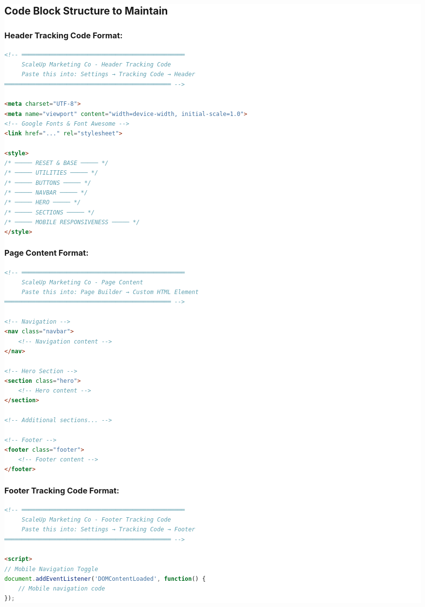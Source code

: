 ## Code Block Structure to Maintain

### Header Tracking Code Format:
```html
<!-- ═══════════════════════════════════════════════
     ScaleUp Marketing Co - Header Tracking Code
     Paste this into: Settings → Tracking Code → Header
════════════════════════════════════════════════ -->

<meta charset="UTF-8">
<meta name="viewport" content="width=device-width, initial-scale=1.0">
<!-- Google Fonts & Font Awesome -->
<link href="..." rel="stylesheet">

<style>
/* ───── RESET & BASE ───── */
/* ───── UTILITIES ───── */
/* ───── BUTTONS ───── */
/* ───── NAVBAR ───── */
/* ───── HERO ───── */
/* ───── SECTIONS ───── */
/* ───── MOBILE RESPONSIVENESS ───── */
</style>
```

### Page Content Format:
```html
<!-- ═══════════════════════════════════════════════
     ScaleUp Marketing Co - Page Content
     Paste this into: Page Builder → Custom HTML Element
════════════════════════════════════════════════ -->

<!-- Navigation -->
<nav class="navbar">
    <!-- Navigation content -->
</nav>

<!-- Hero Section -->
<section class="hero">
    <!-- Hero content -->
</section>

<!-- Additional sections... -->

<!-- Footer -->
<footer class="footer">
    <!-- Footer content -->
</footer>
```

### Footer Tracking Code Format:
```html
<!-- ═══════════════════════════════════════════════
     ScaleUp Marketing Co - Footer Tracking Code
     Paste this into: Settings → Tracking Code → Footer
════════════════════════════════════════════════ -->

<script>
// Mobile Navigation Toggle
document.addEventListener('DOMContentLoaded', function() {
    // Mobile navigation code
});

```